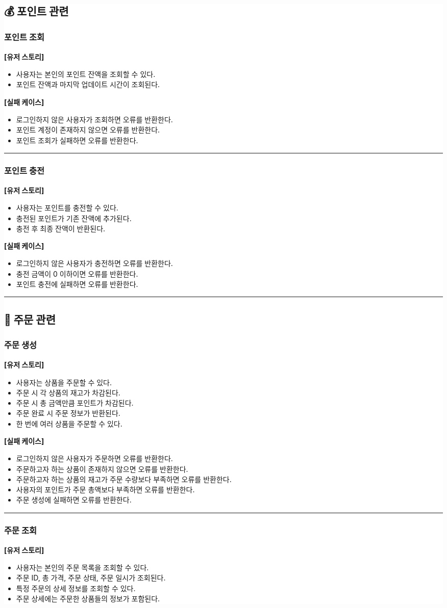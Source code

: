 ## 💰 포인트 관련

### **포인트 조회**
**[유저 스토리]**
* 사용자는 본인의 포인트 잔액을 조회할 수 있다.
* 포인트 잔액과 마지막 업데이트 시간이 조회된다.

**[실패 케이스]**
* 로그인하지 않은 사용자가 조회하면 오류를 반환한다.
* 포인트 계정이 존재하지 않으면 오류를 반환한다.
* 포인트 조회가 실패하면 오류를 반환한다.

---

### **포인트 충전**
**[유저 스토리]**
* 사용자는 포인트를 충전할 수 있다.
* 충전된 포인트가 기존 잔액에 추가된다.
* 충전 후 최종 잔액이 반환된다.

**[실패 케이스]**
* 로그인하지 않은 사용자가 충전하면 오류를 반환한다.
* 충전 금액이 0 이하이면 오류를 반환한다.
* 포인트 충전에 실패하면 오류를 반환한다.

---

## 🛒 주문 관련

### **주문 생성**
**[유저 스토리]**
* 사용자는 상품을 주문할 수 있다.
* 주문 시 각 상품의 재고가 차감된다.
* 주문 시 총 금액만큼 포인트가 차감된다.
* 주문 완료 시 주문 정보가 반환된다.
* 한 번에 여러 상품을 주문할 수 있다.

**[실패 케이스]**
* 로그인하지 않은 사용자가 주문하면 오류를 반환한다.
* 주문하고자 하는 상품이 존재하지 않으면 오류를 반환한다.
* 주문하고자 하는 상품의 재고가 주문 수량보다 부족하면 오류를 반환한다.
* 사용자의 포인트가 주문 총액보다 부족하면 오류를 반환한다.
* 주문 생성에 실패하면 오류를 반환한다.

---

### **주문 조회**
**[유저 스토리]**
* 사용자는 본인의 주문 목록을 조회할 수 있다.
* 주문 ID, 총 가격, 주문 상태, 주문 일시가 조회된다.
* 특정 주문의 상세 정보를 조회할 수 있다.
* 주문 상세에는 주문한 상품들의 정보가 포함된다.
